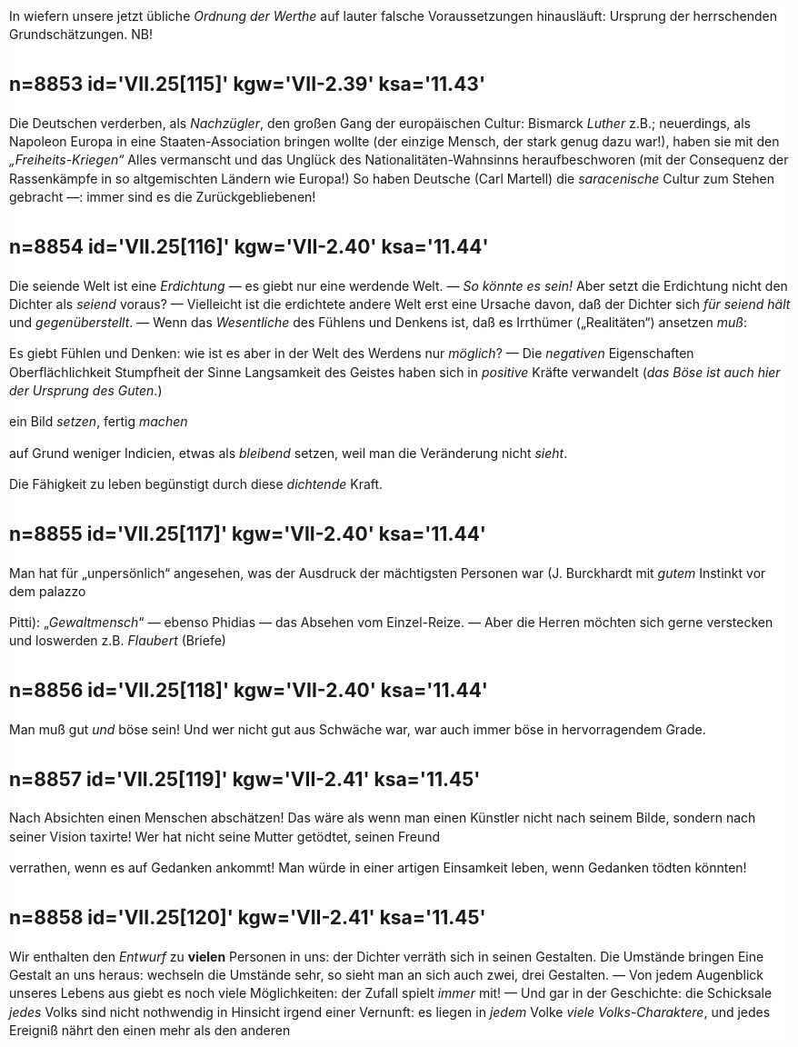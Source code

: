 In wiefern unsere jetzt übliche *Ordnung der Werthe* auf lauter falsche Voraussetzungen hinausläuft: Ursprung der herrschenden Grundschätzungen. NB!

## n=8853 id='VII.25[115]' kgw='VII-2.39' ksa='11.43'

Die Deutschen verderben, als *Nachzügler*, den großen Gang der europäischen Cultur: Bismarck *Luther* z.B.; neuerdings, als Napoleon Europa in eine Staaten-Association bringen wollte (der einzige Mensch, der stark genug dazu war!), haben sie mit den *„Freiheits-Kriegen“* Alles vermanscht und das Unglück des Nationalitäten-Wahnsinns heraufbeschworen (mit der Consequenz der Rassenkämpfe in so altgemischten Ländern wie Europa!) So haben Deutsche (Carl Martell) die *saracenische* Cultur zum Stehen gebracht —: immer sind es die Zurückgebliebenen!

## n=8854 id='VII.25[116]' kgw='VII-2.40' ksa='11.44'

Die seiende Welt ist eine *Erdichtung* — es giebt nur eine werdende Welt. — *So könnte es sein!* Aber setzt die Erdichtung nicht den Dichter als *seiend* voraus? — Vielleicht ist die erdichtete andere Welt erst eine Ursache davon, daß der Dichter sich *für seiend hält* und *gegenüberstellt*. — Wenn das *Wesentliche* des Fühlens und Denkens ist, daß es Irrthümer („Realitäten“) ansetzen *muß*:

Es giebt Fühlen und Denken: wie ist es aber in der Welt des Werdens nur *möglich*? — Die *negativen* Eigenschaften Oberflächlichkeit Stumpfheit der Sinne Langsamkeit des Geistes haben sich in *positive* Kräfte verwandelt (*das Böse ist auch hier der Ursprung des Guten*.)

ein Bild *setzen*, fertig *machen*

auf Grund weniger Indicien, etwas als *bleibend* setzen, weil man die Veränderung nicht *sieht*.

Die Fähigkeit zu leben begünstigt durch diese *dichtende* Kraft.

## n=8855 id='VII.25[117]' kgw='VII-2.40' ksa='11.44'

Man hat für „unpersönlich“ angesehen, was der Ausdruck der mächtigsten Personen war (J. Burckhardt mit *gutem* Instinkt vor dem palazzo

Pitti): „*Gewaltmensch*“ — ebenso Phidias — das Absehen vom Einzel-Reize. — Aber die Herren möchten sich gerne verstecken und loswerden z.B. *Flaubert* (Briefe)

## n=8856 id='VII.25[118]' kgw='VII-2.40' ksa='11.44'

Man muß gut *und* böse sein! Und wer nicht gut aus Schwäche war, war auch immer böse in hervorragendem Grade.

## n=8857 id='VII.25[119]' kgw='VII-2.41' ksa='11.45'

Nach Absichten einen Menschen abschätzen! Das wäre als wenn man einen Künstler nicht nach seinem Bilde, sondern nach seiner Vision taxirte! Wer hat nicht seine Mutter getödtet, seinen Freund

verrathen, wenn es auf Gedanken ankommt! Man würde in einer artigen Einsamkeit leben, wenn Gedanken tödten könnten!

## n=8858 id='VII.25[120]' kgw='VII-2.41' ksa='11.45'

Wir enthalten den *Entwurf* zu **vielen** Personen in uns: der Dichter verräth sich in seinen Gestalten. Die Umstände bringen Eine Gestalt an uns heraus: wechseln die Umstände sehr, so sieht man an sich auch zwei, drei Gestalten. — Von jedem Augenblick unseres Lebens aus giebt es noch viele Möglichkeiten: der Zufall spielt *immer* mit! — Und gar in der Geschichte: die Schicksale *jedes* Volks sind nicht nothwendig in Hinsicht irgend einer Vernunft: es liegen in *jedem* Volke *viele Volks-Charaktere*, und jedes Ereigniß nährt den einen mehr als den anderen
